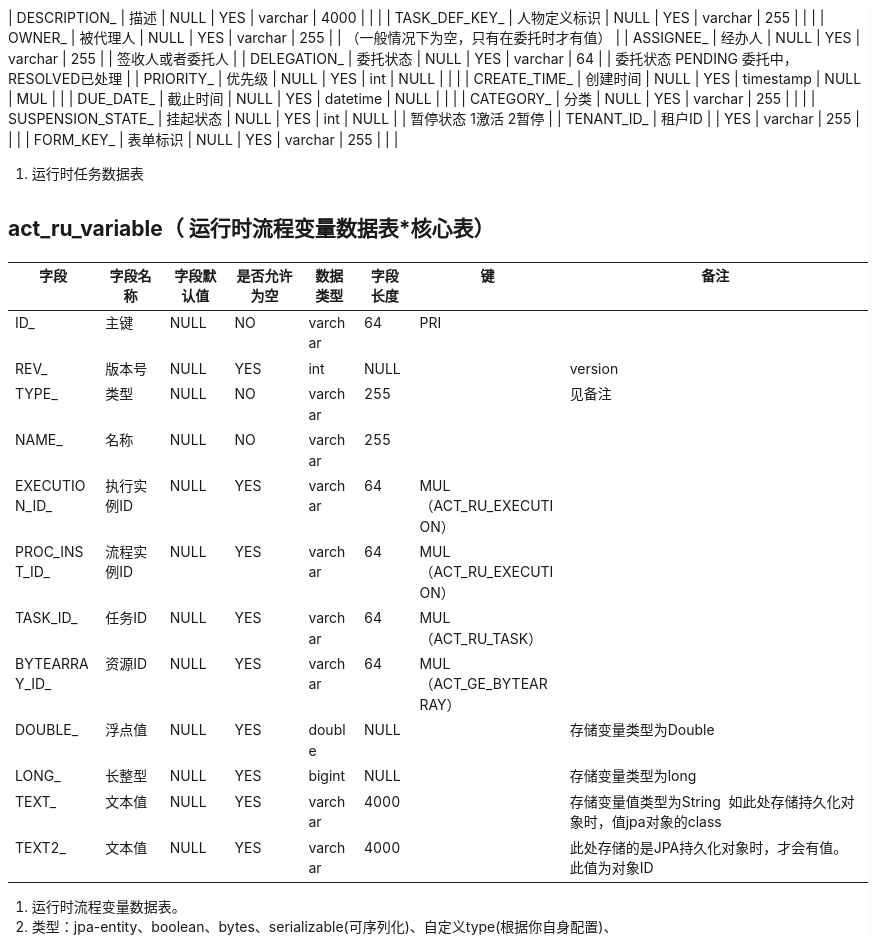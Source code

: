 | DESCRIPTION_ | 描述 | NULL | YES | varchar | 4000 |  |  |
| TASK_DEF_KEY_ | 人物定义标识 | NULL | YES | varchar | 255 |  |  |
| OWNER_ | 被代理人 | NULL | YES | varchar | 255 |  | （一般情况下为空，只有在委托时才有值） |
| ASSIGNEE_ | 经办人 | NULL | YES | varchar | 255 |  | 签收人或者委托人 |
| DELEGATION_ | 委托状态 | NULL | YES | varchar | 64 |  | 委托状态 PENDING 委托中， RESOLVED已处理 |
| PRIORITY_ | 优先级 | NULL | YES | int | NULL |  |  |
| CREATE_TIME_ | 创建时间 | NULL | YES | timestamp | NULL | MUL |  |
| DUE_DATE_ | 截止时间 | NULL | YES | datetime | NULL |  |  |
| CATEGORY_ | 分类 | NULL | YES | varchar | 255 |  |  |
| SUSPENSION_STATE_ | 挂起状态 | NULL | YES | int | NULL |  | 暂停状态 1激活 2暂停 |
| TENANT_ID_ | 租户ID |  | YES | varchar | 255 |  |  |
| FORM_KEY_ | 表单标识 | NULL | YES | varchar | 255 |  |  |

1. 运行时任务数据表



## act_ru_variable（ 运行时流程变量数据表*核心表）
| 字段 | 字段名称 | 字段默认值 | 是否允许为空 | 数据类型 | 字段长度 | 键 | 备注 |
| --- | --- | --- | --- | --- | --- | --- | --- |
| ID_ | 主键 | NULL | NO | varchar | 64 | PRI |  |
| REV_ | 版本号 | NULL | YES | int | NULL |  | version |
| TYPE_ | 类型 | NULL | NO | varchar | 255 |  | 见备注 |
| NAME_ | 名称 | NULL | NO | varchar | 255 |  |  |
| EXECUTION_ID_ | 执行实例ID | NULL | YES | varchar | 64 | MUL（ACT_RU_EXECUTION） |  |
| PROC_INST_ID_ | 流程实例ID | NULL | YES | varchar | 64 | MUL（ACT_RU_EXECUTION） |  |
| TASK_ID_ | 任务ID | NULL | YES | varchar | 64 | MUL（ACT_RU_TASK） |  |
| BYTEARRAY_ID_ | 资源ID | NULL | YES | varchar | 64 | MUL（ACT_GE_BYTEARRAY） |  |
| DOUBLE_ | 浮点值 | NULL | YES | double | NULL |  | 存储变量类型为Double |
| LONG_ | 长整型 | NULL | YES | bigint | NULL |  | 存储变量类型为long |
| TEXT_ | 文本值 | NULL | YES | varchar | 4000 |  | 存储变量值类型为String  如此处存储持久化对象时，值jpa对象的class |
| TEXT2_ | 文本值 | NULL | YES | varchar | 4000 |  | 此处存储的是JPA持久化对象时，才会有值。此值为对象ID |


1. 运行时流程变量数据表。
2. 类型：jpa-entity、boolean、bytes、serializable(可序列化)、自定义type(根据你自身配置)、
